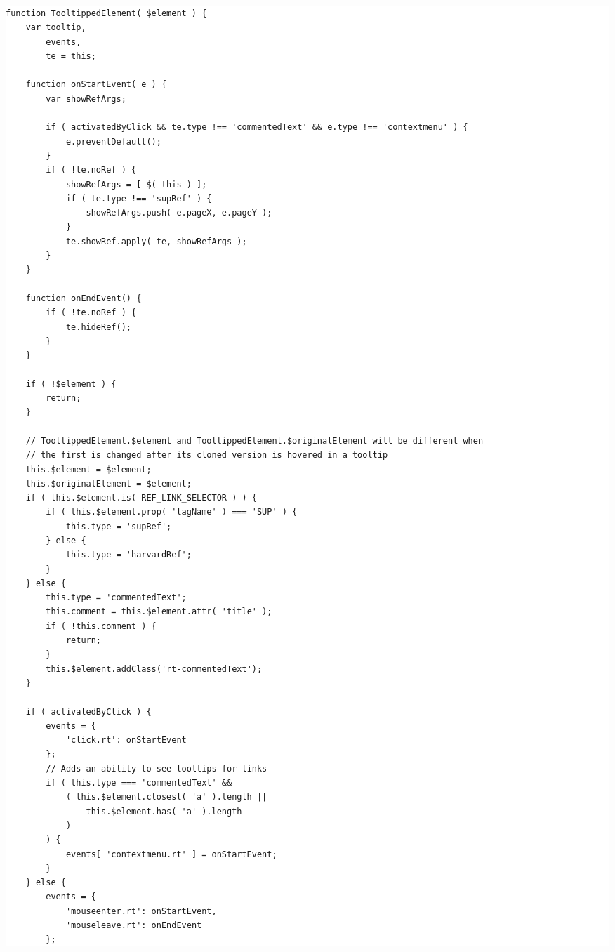 	function TooltippedElement( $element ) {
		var tooltip,
			events,
			te = this;

		function onStartEvent( e ) {
			var showRefArgs;

			if ( activatedByClick && te.type !== 'commentedText' && e.type !== 'contextmenu' ) {
				e.preventDefault();
			}
			if ( !te.noRef ) {
				showRefArgs = [ $( this ) ];
				if ( te.type !== 'supRef' ) {
					showRefArgs.push( e.pageX, e.pageY );
				}
				te.showRef.apply( te, showRefArgs );
			}
		}

		function onEndEvent() {
			if ( !te.noRef ) {
				te.hideRef();
			}
		}

		if ( !$element ) {
			return;
		}

		// TooltippedElement.$element and TooltippedElement.$originalElement will be different when
		// the first is changed after its cloned version is hovered in a tooltip
		this.$element = $element;
		this.$originalElement = $element;
		if ( this.$element.is( REF_LINK_SELECTOR ) ) {
			if ( this.$element.prop( 'tagName' ) === 'SUP' ) {
				this.type = 'supRef';
			} else {
				this.type = 'harvardRef';
			}
		} else {
			this.type = 'commentedText';
			this.comment = this.$element.attr( 'title' );
			if ( !this.comment ) {
				return;
			}
			this.$element.addClass('rt-commentedText');
		}
		
		if ( activatedByClick ) {
			events = {
				'click.rt': onStartEvent
			};
			// Adds an ability to see tooltips for links
			if ( this.type === 'commentedText' &&
				( this.$element.closest( 'a' ).length ||
					this.$element.has( 'a' ).length
				)
			) {
				events[ 'contextmenu.rt' ] = onStartEvent;
			}
		} else {
			events = {
				'mouseenter.rt': onStartEvent,
				'mouseleave.rt': onEndEvent
			};